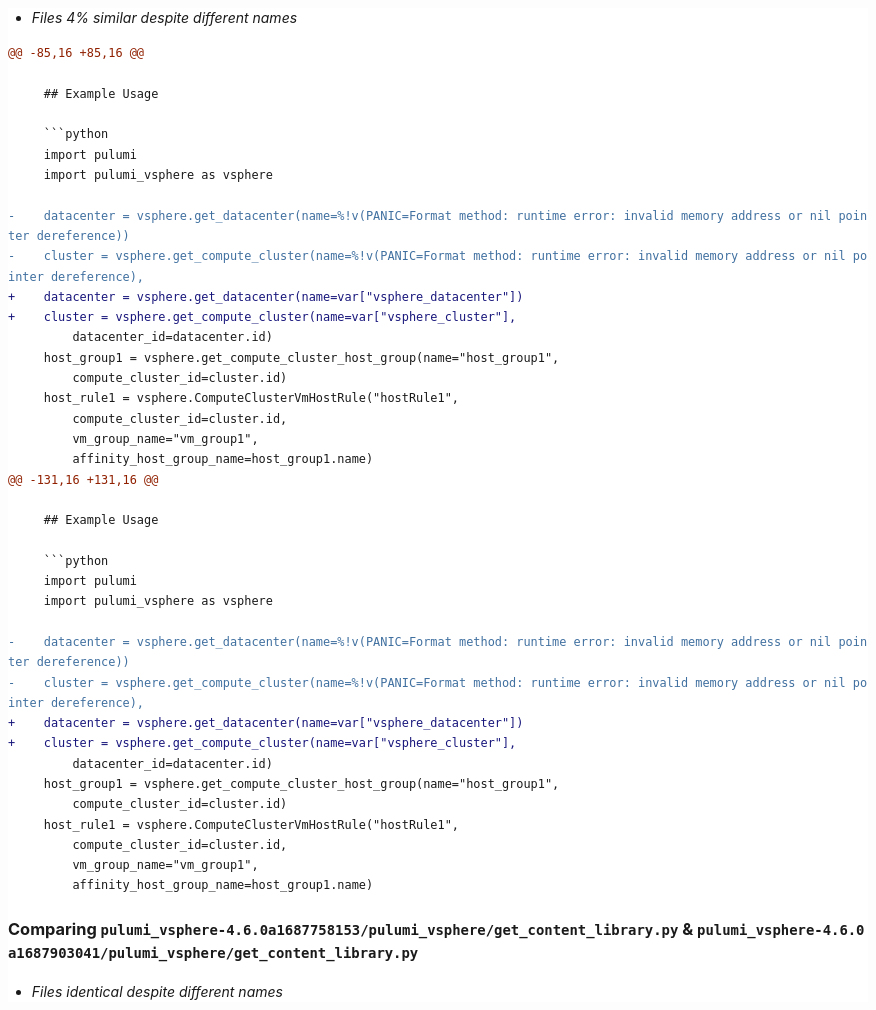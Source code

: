  * *Files 4% similar despite different names*

```diff
@@ -85,16 +85,16 @@
 
     ## Example Usage
 
     ```python
     import pulumi
     import pulumi_vsphere as vsphere
 
-    datacenter = vsphere.get_datacenter(name=%!v(PANIC=Format method: runtime error: invalid memory address or nil pointer dereference))
-    cluster = vsphere.get_compute_cluster(name=%!v(PANIC=Format method: runtime error: invalid memory address or nil pointer dereference),
+    datacenter = vsphere.get_datacenter(name=var["vsphere_datacenter"])
+    cluster = vsphere.get_compute_cluster(name=var["vsphere_cluster"],
         datacenter_id=datacenter.id)
     host_group1 = vsphere.get_compute_cluster_host_group(name="host_group1",
         compute_cluster_id=cluster.id)
     host_rule1 = vsphere.ComputeClusterVmHostRule("hostRule1",
         compute_cluster_id=cluster.id,
         vm_group_name="vm_group1",
         affinity_host_group_name=host_group1.name)
@@ -131,16 +131,16 @@
 
     ## Example Usage
 
     ```python
     import pulumi
     import pulumi_vsphere as vsphere
 
-    datacenter = vsphere.get_datacenter(name=%!v(PANIC=Format method: runtime error: invalid memory address or nil pointer dereference))
-    cluster = vsphere.get_compute_cluster(name=%!v(PANIC=Format method: runtime error: invalid memory address or nil pointer dereference),
+    datacenter = vsphere.get_datacenter(name=var["vsphere_datacenter"])
+    cluster = vsphere.get_compute_cluster(name=var["vsphere_cluster"],
         datacenter_id=datacenter.id)
     host_group1 = vsphere.get_compute_cluster_host_group(name="host_group1",
         compute_cluster_id=cluster.id)
     host_rule1 = vsphere.ComputeClusterVmHostRule("hostRule1",
         compute_cluster_id=cluster.id,
         vm_group_name="vm_group1",
         affinity_host_group_name=host_group1.name)
```

### Comparing `pulumi_vsphere-4.6.0a1687758153/pulumi_vsphere/get_content_library.py` & `pulumi_vsphere-4.6.0a1687903041/pulumi_vsphere/get_content_library.py`

 * *Files identical despite different names*
